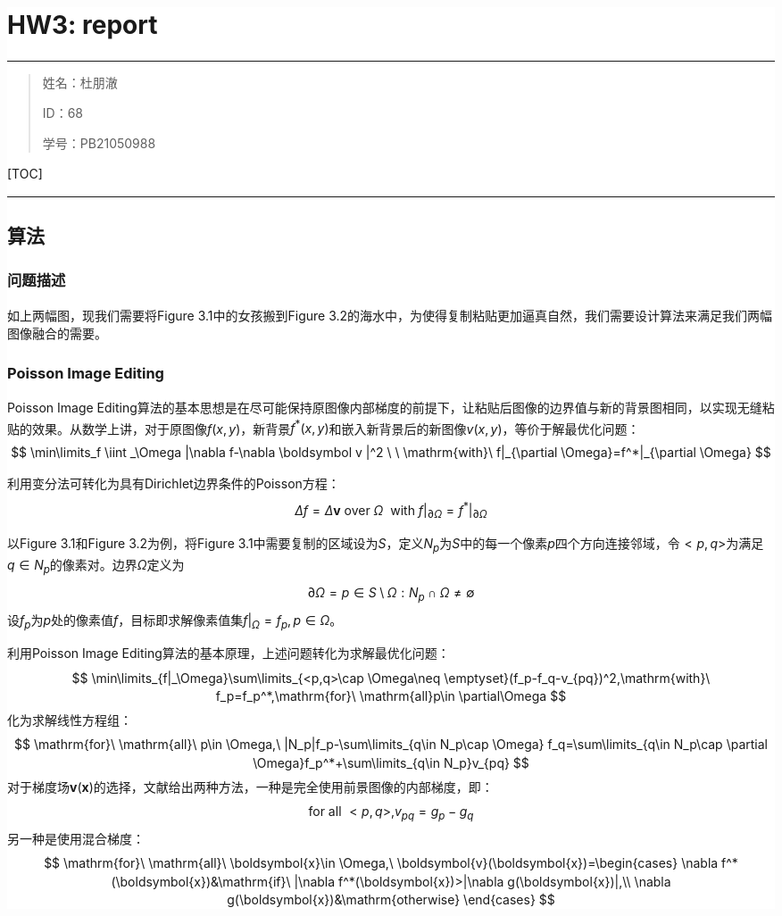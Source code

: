 # HW3: report

---

> 姓名：杜朋澈
>
> ID：68
>
> 学号：PB21050988

[TOC]

------

## 算法

### 问题描述

如上两幅图，现我们需要将Figure 3.1中的女孩搬到Figure 3.2的海水中，为使得复制粘贴更加逼真自然，我们需要设计算法来满足我们两幅图像融合的需要。

### Poisson Image Editing

Poisson Image Editing算法的基本思想是在尽可能保持原图像内部梯度的前提下，让粘贴后图像的边界值与新的背景图相同，以实现无缝粘贴的效果。从数学上讲，对于原图像$f(x,y)$，新背景$f^*(x,y)$和嵌入新背景后的新图像$v(x,y)$，等价于解最优化问题：
$$
\min\limits_f \iint _\Omega |\nabla f-\nabla \boldsymbol v |^2 \ \ \mathrm{with}\ f|_{\partial \Omega}=f^*|_{\partial \Omega}
$$


利用变分法可转化为具有Dirichlet边界条件的Poisson方程：
$$
\Delta f= \Delta \boldsymbol v\ \mathrm{over}\ \Omega \ \ \mathrm{with}\ f|_{\partial \Omega}=f^*|_{\partial \Omega}
$$


以Figure 3.1和Figure 3.2为例，将Figure 3.1中需要复制的区域设为$S$，定义$N_p$为$S$中的每一个像素$p$四个方向连接邻域，令$<p,q>$为满足$q\in N_p$的像素对。边界$\Omega$定义为
$$
\partial \Omega ={p\in S\setminus \Omega: N_p \cap \Omega \neq \emptyset }
$$
设$f_p$为$p$处的像素值$f$，目标即求解像素值集$f|_\Omega ={f_p,p\in \Omega}$。

利用Poisson Image Editing算法的基本原理，上述问题转化为求解最优化问题：
$$
\min\limits_{f|_\Omega}\sum\limits_{<p,q>\cap \Omega\neq \emptyset}(f_p-f_q-v_{pq})^2,\mathrm{with}\ f_p=f_p^*,\mathrm{for}\ \mathrm{all}p\in \partial\Omega
$$
化为求解线性方程组：
$$
\mathrm{for}\ \mathrm{all}\ p\in \Omega,\ |N_p|f_p-\sum\limits_{q\in N_p\cap \Omega} f_q=\sum\limits_{q\in N_p\cap \partial \Omega}f_p^*+\sum\limits_{q\in N_p}v_{pq}
$$
对于梯度场$\boldsymbol{v}(\boldsymbol{x})$的选择，文献给出两种方法，一种是完全使用前景图像的内部梯度，即：
$$
\mathrm{for}\ \mathrm{all}\ <p,q>,v_{pq}=g_p-g_q
$$
另一种是使用混合梯度：
$$
\mathrm{for}\ \mathrm{all}\ \boldsymbol{x}\in \Omega,\ \boldsymbol{v}(\boldsymbol{x})=\begin{cases}
\nabla f^*(\boldsymbol{x})&\mathrm{if}\ |\nabla f^*(\boldsymbol{x})>|\nabla g(\boldsymbol{x})|,\\
\nabla g(\boldsymbol{x})&\mathrm{otherwise}
\end{cases}
$$
